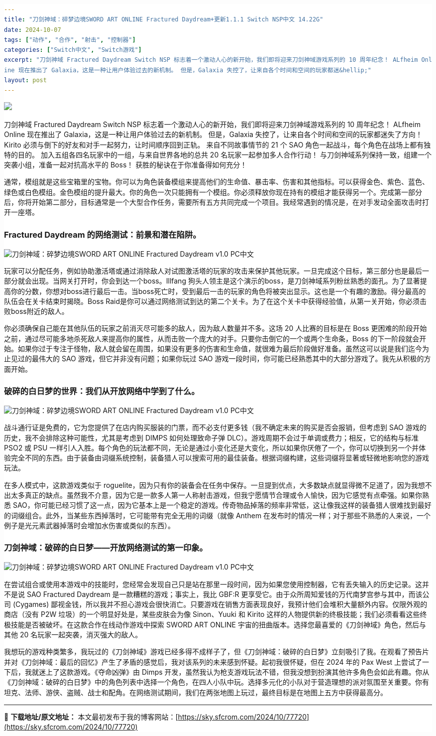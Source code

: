 ```yaml
---
title: "刀剑神域：碎梦边境SWORD ART ONLINE Fractured Daydream+更新1.1.1 Switch NSP中文 14.22G"
date: 2024-10-07
tags: ["动作", "合作", "射击", "控制器"]
categories: ["Switch中文", "Switch游戏"]
excerpt: "刀剑神域 Fractured Daydream Switch NSP 标志着一个激动人心的新开始，我们即将迎来刀剑神域游戏系列的 10 周年纪念！ ALfheim Online 现在推出了 Galaxia，这是一种让用户体验过去的新机制。 但是，Galaxia 失控了，让来自各个时间和空间的玩家都迷&hellip;"
layout: post
---
```


<img class="aligncenter size-full wp-image-77391 lazy entered loaded" src="https://sky.sfcrom.com/wp-content/uploads/2024/10/2024100215494159.webp" />

刀剑神域 Fractured Daydream Switch NSP 标志着一个激动人心的新开始，我们即将迎来刀剑神域游戏系列的 10 周年纪念！ ALfheim Online 现在推出了 Galaxia，这是一种让用户体验过去的新机制。 但是，Galaxia 失控了，让来自各个时间和空间的玩家都迷失了方向！ Kirito 必须与倒下的好友和对手一起努力，让时间顺序回到正轨。 来自不同故事情节的 21 个 SAO 角色一起战斗，每个角色在战场上都有独特的目的。 加入五组各四名玩家中的一组，与来自世界各地的总共 20 名玩家一起参加多人合作行动！ 与刀剑神域系列保持一致，组建一个突袭小组，准备一起对抗高水平的 Boss！ 获胜的秘诀在于你准备得如何充分！

通常，模组就是这些宝箱里的宝物。你可以为角色装备模组来提高他们的生命值、暴击率、伤害和其他指标。可以获得金色、紫色、蓝色、绿色或白色模组。金色模组的提升最大。你的角色一次只能拥有一个模组。你必须释放你现在持有的模组才能获得另一个。完成第一部分后，你将开始第二部分，目标通常是一个大型合作任务，需要所有五方共同完成一个项目。我经常遇到的情况是，在对手发动全面攻击时打开一座塔。
<h3>Fractured Daydream 的网络测试：前景和潜在陷阱。</h3>
<img class="aligncenter size-full wp-image-77393 lazy entered loaded" src="https://sky.sfcrom.com/wp-content/uploads/2024/10/2024100215494373.webp" alt="刀剑神域：碎梦边境SWORD ART ONLINE Fractured Daydream v1.0 PC中文" width="1200" height="674" data-src="https://sky.sfcrom.com/wp-content/uploads/2024/10/2024100215494373.webp" data-ll-status="loaded" />

玩家可以分配任务，例如协助激活塔或通过消除敌人对试图激活塔的玩家的攻击来保护其他玩家。一旦完成这个目标，第三部分也是最后一部分就会出现。当网关打开时，你会到达一个boss。Illfang 狗头人领主是这个演示的boss，是刀剑神域系列粉丝熟悉的面孔。为了显著提高你的分数，你想对boss进行最后一击。当boss死亡时，受到最后一击的玩家的角色将被突出显示。这也是一个有趣的激励。得分最高的队伍会在关卡结束时揭晓。Boss Raid是你可以通过网络测试到达的第二个关卡。为了在这个关卡中获得经验值，从第一关开始，你必须击败boss附近的敌人。

你必须确保自己能在其他队伍的玩家之前消灭尽可能多的敌人，因为敌人数量并不多。这场 20 人比赛的目标是在 Boss 更困难的阶段开始之前，通过尽可能多地杀死敌人来提高你的属性，从而击败一个庞大的对手。只要你击倒它的一个或两个生命条，Boss 的下一阶段就会开始。如果你过于专注于怪物，敌人就会留在周围，如果没有更多的伤害和生命值，就很难为最后阶段做好准备。虽然这可以说是我们迄今为止见过的最伟大的 SAO 游戏，但它并非没有问题；如果你玩过 SAO 游戏一段时间，你可能已经熟悉其中的大部分游戏了。我先从积极的方面开始。
<h3>破碎的白日梦的世界：我们从开放网络中学到了什么。</h3>
<img class="aligncenter size-full wp-image-77394 lazy entered loaded" src="https://sky.sfcrom.com/wp-content/uploads/2024/10/2024100215494366.webp" alt="刀剑神域：碎梦边境SWORD ART ONLINE Fractured Daydream v1.0 PC中文" width="1200" height="674" data-src="https://sky.sfcrom.com/wp-content/uploads/2024/10/2024100215494366.webp" data-ll-status="loaded" />

战斗通行证是免费的，它为您提供了在店内购买服装的门票，而不必支付更多钱（我不确定未来的购买是否会报销，但考虑到 SAO 游戏的历史，我不会排除这种可能性，尤其是考虑到 DIMPS 如何处理致命子弹 DLC）。游戏周期不会过于单调或费力；相反，它的结构与标准 PSO2 或 PSU 一样引人入胜。每个角色的玩法都不同，无论是通过小变化还是大变化，所以如果你厌倦了一个，你可以切换到另一个并体验完全不同的东西。由于装备由词缀系统控制，装备猎人可以搜索可用的最佳装备。根据词缀构建，这些词缀将显著或轻微地影响您的游戏玩法。

在多人模式中，这款游戏类似于 roguelite，因为只有你的装备会在任务中保存。一旦提到优点，大多数缺点就显得微不足道了，因为我想不出太多真正的缺点。虽然我不介意，因为它是一款多人第一人称射击游戏，但我宁愿情节合理或令人愉快，因为它感觉有点牵强。如果你熟悉 SAO，你可能已经习惯了这一点，因为它基本上是一个稳定的游戏。传奇物品掉落的频率非常低，这让像我这样的装备猎人很难找到最好的词缀组合。此外，当某些东西掉落时，它可能带有完全无用的词缀（就像 Anthem 在发布时的情况一样；对于那些不熟悉的人来说，一个例子是光元素武器掉落时会增加水伤害或类似的东西）。
<h3>刀剑神域：破碎的白日梦——开放网络测试的第一印象。</h3>
<img class="aligncenter size-full wp-image-77392 lazy entered loaded" src="https://sky.sfcrom.com/wp-content/uploads/2024/10/202410021549421.webp" alt="刀剑神域：碎梦边境SWORD ART ONLINE Fractured Daydream v1.0 PC中文" width="1200" height="675" data-src="https://sky.sfcrom.com/wp-content/uploads/2024/10/202410021549421.webp" data-ll-status="loaded" />

在尝试组合或使用本游戏中的技能时，您经常会发现自己只是站在那里一段时间，因为如果您使用控制器，它有丢失输入的历史记录。这并不是说 SAO Fractured Daydream 是一款糟糕的游戏；事实上，我比 GBF:R 更享受它。由于众所周知爱钱的万代南梦宫参与其中，而该公司 (Cygames) 鄙视金钱，所以我并不担心游戏会很快消亡。只要游戏在销售方面表现良好，我预计他们会堆积大量额外内容。仅限外观的商店（没有 P2W 垃圾）的一个明显好处是，某些皮肤会为像 Sinon、Yuuki 和 Kirito 这样的人物提供新的终极技能；我们必须看看这些终极技能是否被破坏。在这款合作在线动作游戏中探索 SWORD ART ONLINE 宇宙的扭曲版本。选择您最喜爱的《刀剑神域》角色，然后与其他 20 名玩家一起突袭，消灭强大的敌人。

我想玩的游戏种类繁多，我玩过的《刀剑神域》游戏已经多得不成样子了，但《刀剑神域：破碎的白日梦》立刻吸引了我。在观看了预告片并对《刀剑神域：最后的回忆》产生了矛盾的感觉后，我对该系列的未来感到怀疑。起初我很怀疑，但在 2024 年的 Pax West 上尝试了一下后，我就迷上了这款游戏。《夺命凶弹》由 Dimps 开发，虽然我认为枪支游戏玩法不错，但我没想到扮演其他许多角色会如此有趣。你从《刀剑神域：破碎的白日梦》中的角色列表中选择一个角色，在四人小队中玩。选择多元化的小队对于营造理想的派对氛围至关重要。你有坦克、法师、游侠、盗贼、战士和配角。在网络测试期间，我们在两张地图上玩过，最终目标是在地图上五方中获得最高分。

---
📖 **下载地址/原文地址：** 本文最初发布于我的博客网站：[https://sky.sfcrom.com/2024/10/77720](https://sky.sfcrom.com/2024/10/77720)
